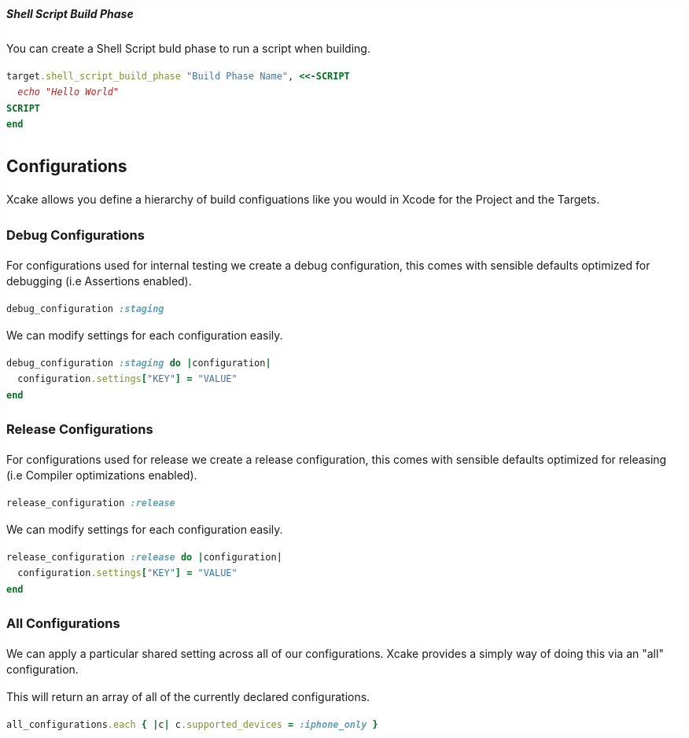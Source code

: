 ##### Shell Script Build Phase

You can create a Shell Script buld phase to run a script when building.

```ruby
target.shell_script_build_phase "Build Phase Name", <<-SCRIPT 
  echo "Hello World"
SCRIPT
end
```

## Configurations

Xcake allows you define a hierarchy of build configuations like you would in Xcode
for the Project and the Targets.

### Debug Configurations

For configurations used for internal testing we create a debug configuration,
this comes with sensible defaults optimized for debugging (i.e Assertions enabled).

```ruby
debug_configuration :staging
```

We can modify settings for each configuration easily.

```ruby
debug_configuration :staging do |configuration|
  configuration.settings["KEY"] = "VALUE"
end
```

### Release Configurations

For configurations used for release we create a release configuration,
this comes with sensible defaults optimized for releasing (i.e Compiler optimizations enabled).

```ruby
release_configuration :release
```

We can modify settings for each configuration easily.

```ruby
release_configuration :release do |configuration|
  configuration.settings["KEY"] = "VALUE"
end
```

### All Configurations

We can apply a particular shared setting across all of our configurations.
Xcake provides a simply way of doing this via an "all" configuration.

This will return an array of all of the currently declared configurations.

```ruby
all_configurations.each { |c| c.supported_devices = :iphone_only }
```
